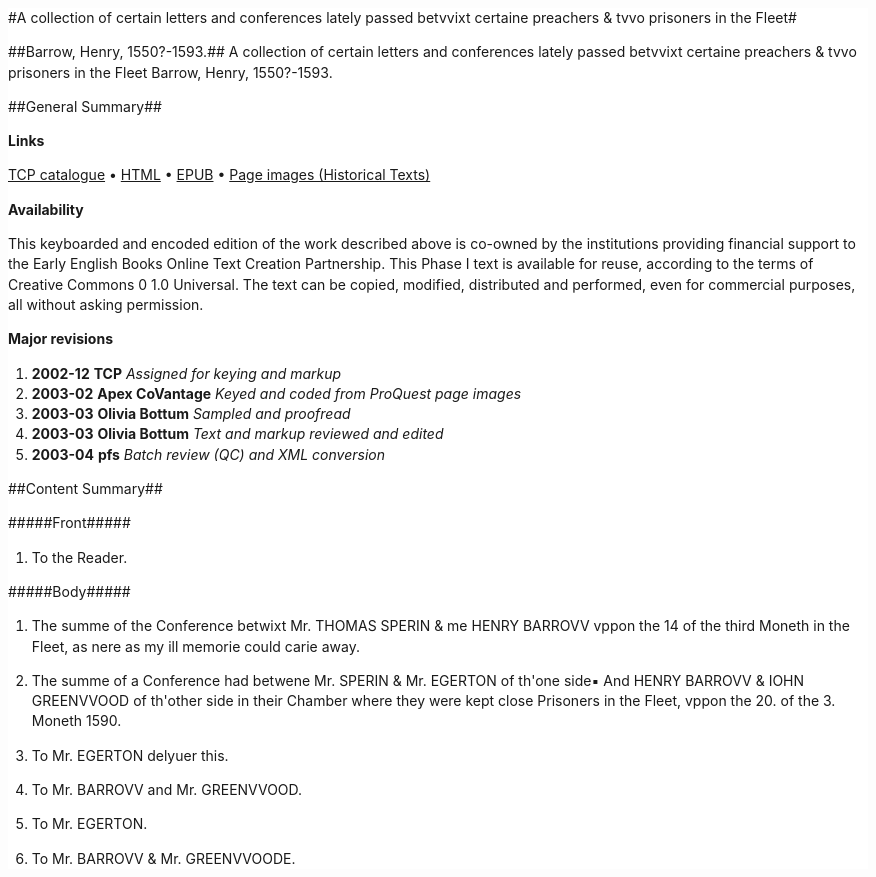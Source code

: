 #A collection of certain letters and conferences lately passed betvvixt certaine preachers & tvvo prisoners in the Fleet#

##Barrow, Henry, 1550?-1593.##
A collection of certain letters and conferences lately passed betvvixt certaine preachers & tvvo prisoners in the Fleet
Barrow, Henry, 1550?-1593.

##General Summary##

**Links**

[TCP catalogue](http://www.ota.ox.ac.uk/tcp/)  • 
[HTML](http://tei.it.ox.ac.uk/tcp/Texts-HTML/free/A05/A05036.html)  • 
[EPUB](http://tei.it.ox.ac.uk/tcp/Texts-EPUB/free/A05/A05036.epub) • 
[Page images (Historical Texts)](https://data.historicaltexts.jisc.ac.uk/view?pubId=eebo-99898425e&pageId=eebo-99898425e-22819-1)

**Availability**

This keyboarded and encoded edition of the
	       work described above is co-owned by the institutions
	       providing financial support to the Early English Books
	       Online Text Creation Partnership. This Phase I text is
	       available for reuse, according to the terms of Creative
	       Commons 0 1.0 Universal. The text can be copied,
	       modified, distributed and performed, even for
	       commercial purposes, all without asking permission.

**Major revisions**

1. __2002-12__ __TCP__ *Assigned for keying and markup*
1. __2003-02__ __Apex CoVantage__ *Keyed and coded from ProQuest page images*
1. __2003-03__ __Olivia Bottum__ *Sampled and proofread*
1. __2003-03__ __Olivia Bottum__ *Text and markup reviewed and edited*
1. __2003-04__ __pfs__ *Batch review (QC) and XML conversion*

##Content Summary##

#####Front#####

1. To the Reader.

#####Body#####

1. The summe of the Conference betwixt Mr. THOMAS SPERIN & me HENRY BARROVV vppon the 14 of the third Moneth in the Fleet, as nere as my ill memorie could carie away.

1. The summe of a Conference had betwene Mr. SPERIN & Mr. EGERTON of th'one side▪ And HENRY BARROVV & IOHN GREENVVOOD of th'other side in their Chamber where they were kept close Prisoners in the Fleet, vppon the 20. of the 3. Moneth 1590.

1. To Mr. EGERTON delyuer this.

1. To Mr. BARROVV and Mr. GREENVVOOD.

1. To Mr. EGERTON.

1. To Mr. BARROVV & Mr. GREENVVOODE.
